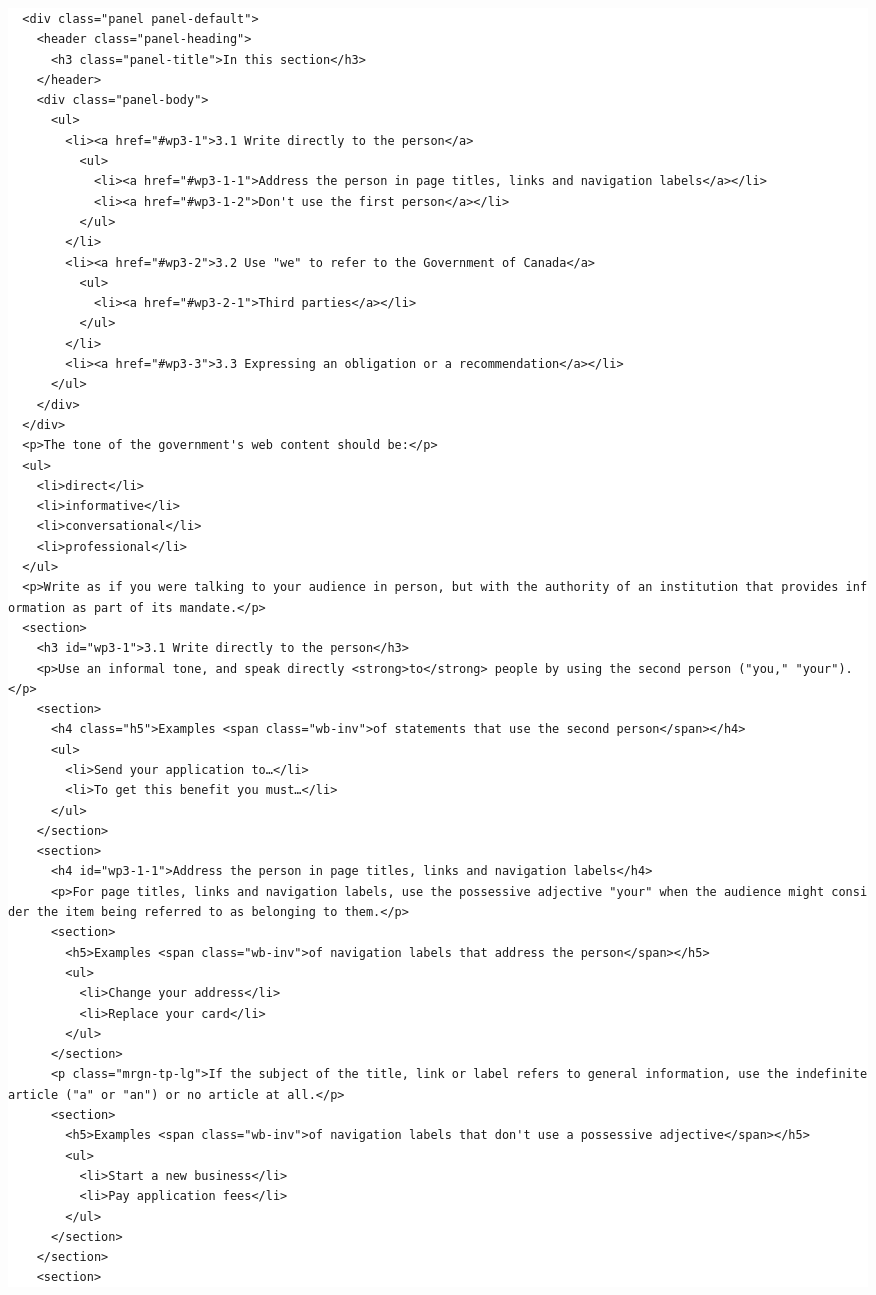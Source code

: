       <div class="panel panel-default">
        <header class="panel-heading">
          <h3 class="panel-title">In this section</h3>
        </header>
        <div class="panel-body">
          <ul>
            <li><a href="#wp3-1">3.1 Write directly to the person</a>
              <ul>
                <li><a href="#wp3-1-1">Address the person in page titles, links and navigation labels</a></li>
                <li><a href="#wp3-1-2">Don't use the first person</a></li>
              </ul>
            </li>
            <li><a href="#wp3-2">3.2 Use "we" to refer to the Government of Canada</a>
              <ul>
                <li><a href="#wp3-2-1">Third parties</a></li>
              </ul>
            </li>
            <li><a href="#wp3-3">3.3 Expressing an obligation or a recommendation</a></li>
          </ul>
        </div>
      </div>
      <p>The tone of the government's web content should be:</p>
      <ul>
        <li>direct</li>
        <li>informative</li>
        <li>conversational</li>
        <li>professional</li>
      </ul>
      <p>Write as if you were talking to your audience in person, but with the authority of an institution that provides information as part of its mandate.</p>
      <section>
        <h3 id="wp3-1">3.1 Write directly to the person</h3>
        <p>Use an informal tone, and speak directly <strong>to</strong> people by using the second person ("you," "your"). </p>
        <section>
          <h4 class="h5">Examples <span class="wb-inv">of statements that use the second person</span></h4>
          <ul>
            <li>Send your application to…</li>
            <li>To get this benefit you must…</li>
          </ul>
        </section>
        <section>
          <h4 id="wp3-1-1">Address the person in page titles, links and navigation labels</h4>
          <p>For page titles, links and navigation labels, use the possessive adjective "your" when the audience might consider the item being referred to as belonging to them.</p>
          <section>
            <h5>Examples <span class="wb-inv">of navigation labels that address the person</span></h5>
            <ul>
              <li>Change your address</li>
              <li>Replace your card</li>
            </ul>
          </section>
          <p class="mrgn-tp-lg">If the subject of the title, link or label refers to general information, use the indefinite article ("a" or "an") or no article at all.</p>
          <section>
            <h5>Examples <span class="wb-inv">of navigation labels that don't use a possessive adjective</span></h5>
            <ul>
              <li>Start a new business</li>
              <li>Pay application fees</li>
            </ul>
          </section>
        </section>
        <section>